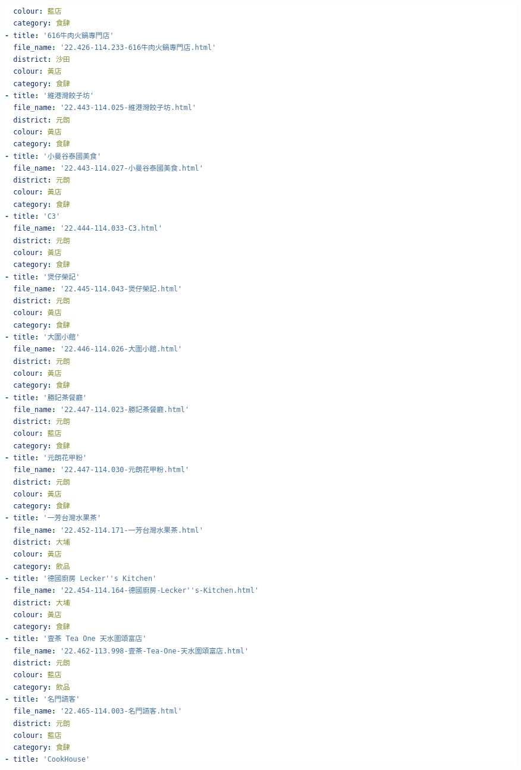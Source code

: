 ```yaml
  colour: 藍店
  category: 食肆
- title: '616牛肉火鍋專門店'
  file_name: '22.426-114.233-616牛肉火鍋專門店.html'
  district: 沙田
  colour: 黃店
  category: 食肆
- title: '維港灣餃子坊'
  file_name: '22.443-114.025-維港灣餃子坊.html'
  district: 元朗
  colour: 黃店
  category: 食肆
- title: '小曼谷泰國美食'
  file_name: '22.443-114.027-小曼谷泰國美食.html'
  district: 元朗
  colour: 黃店
  category: 食肆
- title: 'C3'
  file_name: '22.444-114.033-C3.html'
  district: 元朗
  colour: 黃店
  category: 食肆
- title: '煲仔榮記'
  file_name: '22.445-114.043-煲仔榮記.html'
  district: 元朗
  colour: 黃店
  category: 食肆
- title: '大圍小館'
  file_name: '22.446-114.026-大圍小館.html'
  district: 元朗
  colour: 黃店
  category: 食肆
- title: '勝記茶餐廳'
  file_name: '22.447-114.023-勝記茶餐廳.html'
  district: 元朗
  colour: 藍店
  category: 食肆
- title: '元朗花甲粉'
  file_name: '22.447-114.030-元朗花甲粉.html'
  district: 元朗
  colour: 黃店
  category: 食肆
- title: '一芳台灣水果茶'
  file_name: '22.452-114.171-一芳台灣水果茶.html'
  district: 大埔
  colour: 黃店
  category: 飲品
- title: '德國廚房 Lecker''s Kitchen'
  file_name: '22.454-114.164-德國廚房-Lecker''s-Kitchen.html'
  district: 大埔
  colour: 黃店
  category: 食肆
- title: '壹茶 Tea One 天水圍頌富店'
  file_name: '22.462-113.998-壹茶-Tea-One-天水圍頌富店.html'
  district: 元朗
  colour: 藍店
  category: 飲品
- title: '名門讌客'
  file_name: '22.465-114.003-名門讌客.html'
  district: 元朗
  colour: 藍店
  category: 食肆
- title: 'CookHouse'
```